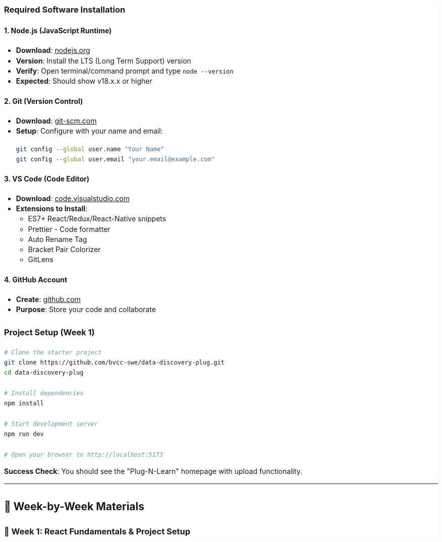 ### Required Software Installation

#### 1. Node.js (JavaScript Runtime)
- **Download**: [nodejs.org](https://nodejs.org)
- **Version**: Install the LTS (Long Term Support) version
- **Verify**: Open terminal/command prompt and type `node --version`
- **Expected**: Should show v18.x.x or higher

#### 2. Git (Version Control)
- **Download**: [git-scm.com](https://git-scm.com)
- **Setup**: Configure with your name and email:
  ```bash
  git config --global user.name "Your Name"
  git config --global user.email "your.email@example.com"
  ```

#### 3. VS Code (Code Editor)
- **Download**: [code.visualstudio.com](https://code.visualstudio.com)
- **Extensions to Install**:
  - ES7+ React/Redux/React-Native snippets
  - Prettier - Code formatter
  - Auto Rename Tag
  - Bracket Pair Colorizer
  - GitLens

#### 4. GitHub Account
- **Create**: [github.com](https://github.com)
- **Purpose**: Store your code and collaborate

### Project Setup (Week 1)
```bash
# Clone the starter project
git clone https://github.com/bvcc-swe/data-discovery-plug.git
cd data-discovery-plug

# Install dependencies
npm install

# Start development server
npm run dev

# Open your browser to http://localhost:5173
```

**Success Check**: You should see the "Plug-N-Learn" homepage with upload functionality.

---

## 📖 Week-by-Week Materials

### 📅 Week 1: React Fundamentals & Project Setup
